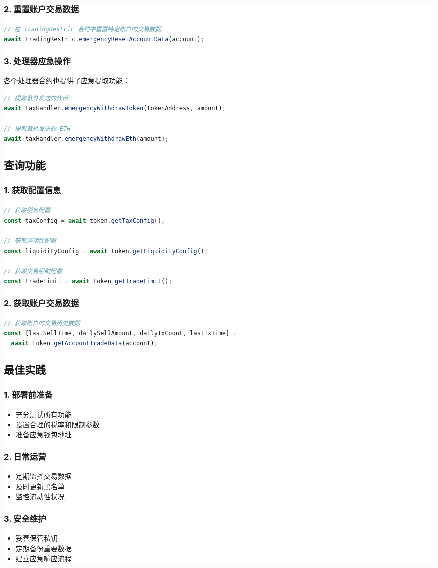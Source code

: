 ### 2. 重置账户交易数据
```javascript
// 在 TradingRestric 合约中重置特定账户的交易数据
await tradingRestric.emergencyResetAccountData(account);
```

### 3. 处理器应急操作
各个处理器合约也提供了应急提取功能：
```javascript
// 提取意外发送的代币
await taxHandler.emergencyWithdrawToken(tokenAddress, amount);

// 提取意外发送的 ETH
await taxHandler.emergencyWithdrawEth(amount);
```

## 查询功能

### 1. 获取配置信息
```javascript
// 获取税务配置
const taxConfig = await token.getTaxConfig();

// 获取流动性配置
const liquidityConfig = await token.getLiquidityConfig();

// 获取交易限制配置
const tradeLimit = await token.getTradeLimit();
```

### 2. 获取账户交易数据
```javascript
// 获取账户的交易历史数据
const [lastSellTime, dailySellAmount, dailyTxCount, lastTxTime] = 
  await token.getAccountTradeData(account);
```

## 最佳实践

### 1. 部署前准备
- 充分测试所有功能
- 设置合理的税率和限制参数
- 准备应急钱包地址

### 2. 日常运营
- 定期监控交易数据
- 及时更新黑名单
- 监控流动性状况

### 3. 安全维护
- 妥善保管私钥
- 定期备份重要数据
- 建立应急响应流程
